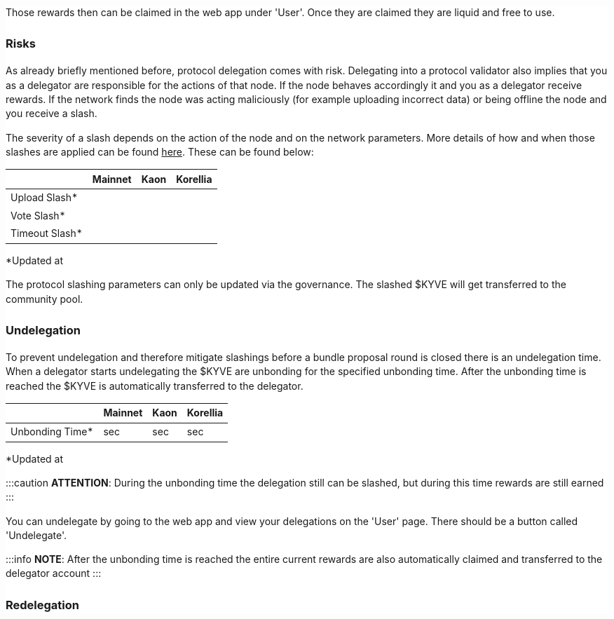 Those rewards then can be claimed in the web app under 'User'. Once they are claimed they are liquid and free to use.

### Risks

As already briefly mentioned before, protocol delegation comes with risk. Delegating into a protocol validator also implies that you as a delegator are responsible for the actions of that node. If the node behaves accordingly it and you as a delegator receive rewards. If the network finds the node was acting maliciously (for example uploading incorrect data) or being offline the node and you receive a slash.

The severity of a slash depends on the action of the node and on the network parameters. More details of how and when those slashes are applied can be found [here](/protocol_devs/general_concepts/slashing.md). These can be found below:

|                 | Mainnet                                                                      | Kaon                                                                         | Korellia                                                                         |
| --------------- | ---------------------------------------------------------------------------- | ---------------------------------------------------------------------------- | -------------------------------------------------------------------------------- |
| Upload Slash\*  | <ParamPercentage network="kyve" module="delegation" param="upload_slash" />  | <ParamPercentage network="kaon" module="delegation" param="upload_slash" />  | <ParamPercentage network="korellia" module="delegation" param="upload_slash" />  |
| Vote Slash\*    | <ParamPercentage network="kyve" module="delegation" param="vote_slash" />    | <ParamPercentage network="kaon" module="delegation" param="vote_slash" />    | <ParamPercentage network="korellia" module="delegation" param="vote_slash" />    |
| Timeout Slash\* | <ParamPercentage network="kyve" module="delegation" param="timeout_slash" /> | <ParamPercentage network="kaon" module="delegation" param="timeout_slash" /> | <ParamPercentage network="korellia" module="delegation" param="timeout_slash" /> |

\*Updated at **<LastUpdated />**

The protocol slashing parameters can only be updated via the governance. The slashed $KYVE will get transferred to the community pool.

### Undelegation

To prevent undelegation and therefore mitigate slashings before a bundle proposal round is closed there is an undelegation time.
When a delegator starts undelegating the $KYVE are unbonding for the specified unbonding time. After the unbonding time is reached the $KYVE is automatically transferred to the delegator.

|                  | Mainnet                                                                                  | Kaon                                                                                     | Korellia                                                                                     |
| ---------------- | ---------------------------------------------------------------------------------------- | ---------------------------------------------------------------------------------------- | -------------------------------------------------------------------------------------------- |
| Unbonding Time\* | <ParamString network="kyve" module="delegation" param="unbonding_delegation_time" /> sec | <ParamString network="kaon" module="delegation" param="unbonding_delegation_time" /> sec | <ParamString network="korellia" module="delegation" param="unbonding_delegation_time" /> sec |

\*Updated at **<LastUpdated />**

:::caution
**ATTENTION**: During the unbonding time the delegation still can be slashed, but during this time rewards are still earned
:::

You can undelegate by going to the web app and view your delegations on the 'User' page. There should be a button called 'Undelegate'.

:::info
**NOTE**: After the unbonding time is reached the entire current rewards are also automatically claimed and transferred to the delegator account
:::

### Redelegation
